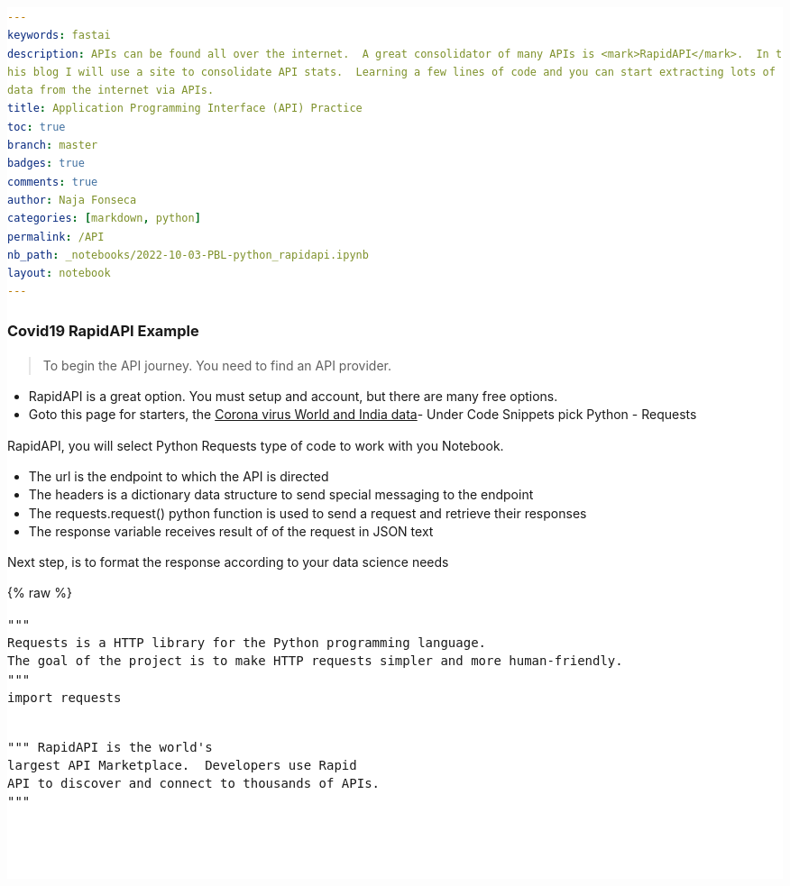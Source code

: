```yaml
---
keywords: fastai
description: APIs can be found all over the internet.  A great consolidator of many APIs is <mark>RapidAPI</mark>.  In this blog I will use a site to consolidate API stats.  Learning a few lines of code and you can start extracting lots of data from the internet via APIs.  
title: Application Programming Interface (API) Practice
toc: true
branch: master
badges: true
comments: true
author: Naja Fonseca
categories: [markdown, python]
permalink: /API
nb_path: _notebooks/2022-10-03-PBL-python_rapidapi.ipynb
layout: notebook
---
```




<div class="container" id="notebook-container">
        
<div class="cell border-box-sizing text_cell rendered"><div class="inner_cell">
<div class="text_cell_render border-box-sizing rendered_html">
<h3 id="Covid19-RapidAPI-Example">Covid19 RapidAPI Example<a class="anchor-link" href="#Covid19-RapidAPI-Example"> </a></h3><blockquote><p>To begin the API journey.  You need to find an API provider.</p>
</blockquote>
<ul>
<li>RapidAPI is a great option.  You must setup and account, but there are many free options.</li>
<li>Goto this page for starters, the <a href="https://rapidapi.com/spamakashrajtech/api/corona-virus-world-and-india-data/">Corona virus World and India data</a>- Under Code Snippets pick Python - Requests</li>
</ul>
<p>RapidAPI, you will select Python Requests type of code to work with you Notebook.</p>
<ul>
<li>The url is the endpoint to which the API is directed</li>
<li>The headers is a dictionary data structure to send special messaging to the endpoint </li>
<li>The requests.request() python function is used to send a request and retrieve their responses</li>
<li>The response variable receives result of of the request in JSON text</li>
</ul>
<p>Next step, is to format the response according to your data science needs</p>

</div>
</div>
</div>
    {% raw %}
    
<div class="cell border-box-sizing code_cell rendered">
<div class="input">

<div class="inner_cell">
    <div class="input_area">
<div class=" highlight hl-ipython3"><pre><span></span><span class="sd">&quot;&quot;&quot;</span>
<span class="sd">Requests is a HTTP library for the Python programming language. </span>
<span class="sd">The goal of the project is to make HTTP requests simpler and more human-friendly. </span>
<span class="sd">&quot;&quot;&quot;</span>
<span class="kn">import</span> <span class="nn">requests</span>

<span class="sd">&quot;&quot;&quot;</span>
<span class="sd">RapidAPI is the world&#39;s largest API Marketplace. </span>
<span class="sd">Developers use Rapid API to discover and connect to thousands of APIs. </span>
<span class="sd">&quot;&quot;&quot;</span>